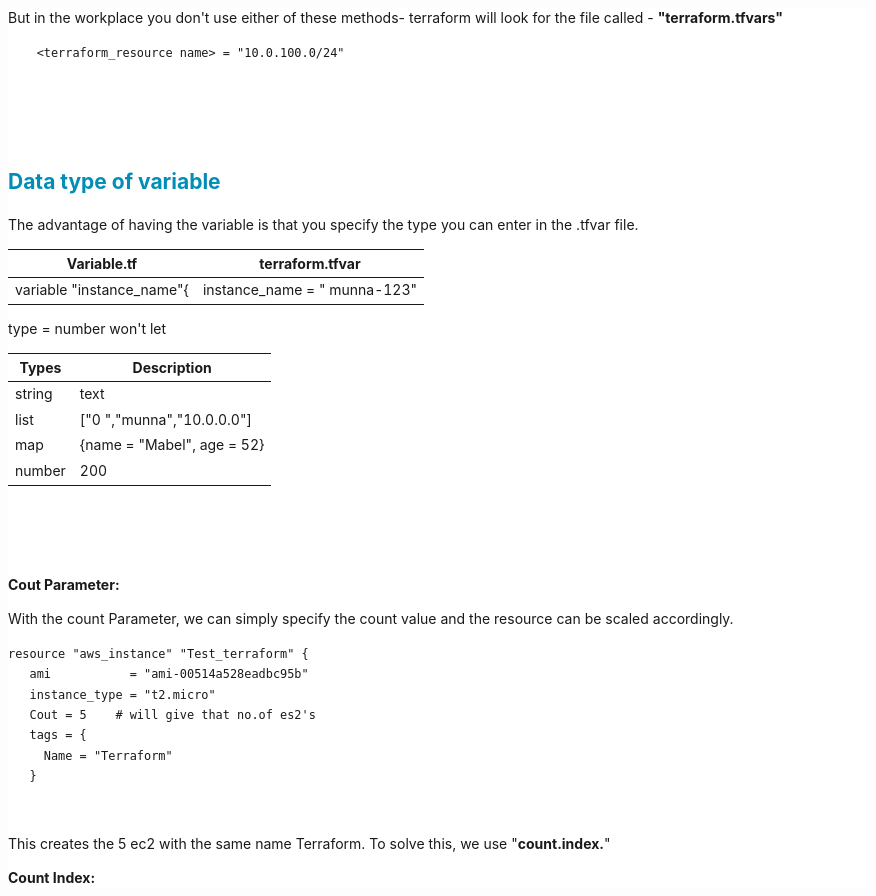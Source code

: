 
But in the workplace you don't use either of these methods- terraform will look for the file called - **"terraform.tfvars"**

        <terraform_resource name> = "10.0.100.0/24"


<br>
<br>
<br>


<span style="color: #008DB6 ;"> Data type of variable
---------------------------
The advantage of having the variable is that you specify the type you can enter in the .tfvar file.

| Variable.tf | terraform.tfvar |
|-------------|-----------------|
| variable "instance_name"{  |  instance_name = " munna-123" |
   type = number                   won't let              
   
 
| Types | Description |
|-------------|-----------------|
| string |  text  |
| list | ["0 ","munna","10.0.0.0"] |
| map | {name = "Mabel", age = 52} |
| number | 200 |
   


<br>
<br>
<br>

**Cout Parameter:**

With the count Parameter, we can simply specify the count value and the resource can be scaled accordingly.

```hcl
resource "aws_instance" "Test_terraform" {
   ami           = "ami-00514a528eadbc95b"
   instance_type = "t2.micro"
   Cout = 5    # will give that no.of es2's
   tags = {
     Name = "Terraform"
   }

```
<br>

This creates the 5 ec2 with the same name Terraform. To solve this, we use "**count.index.**"

**Count Index:**
 